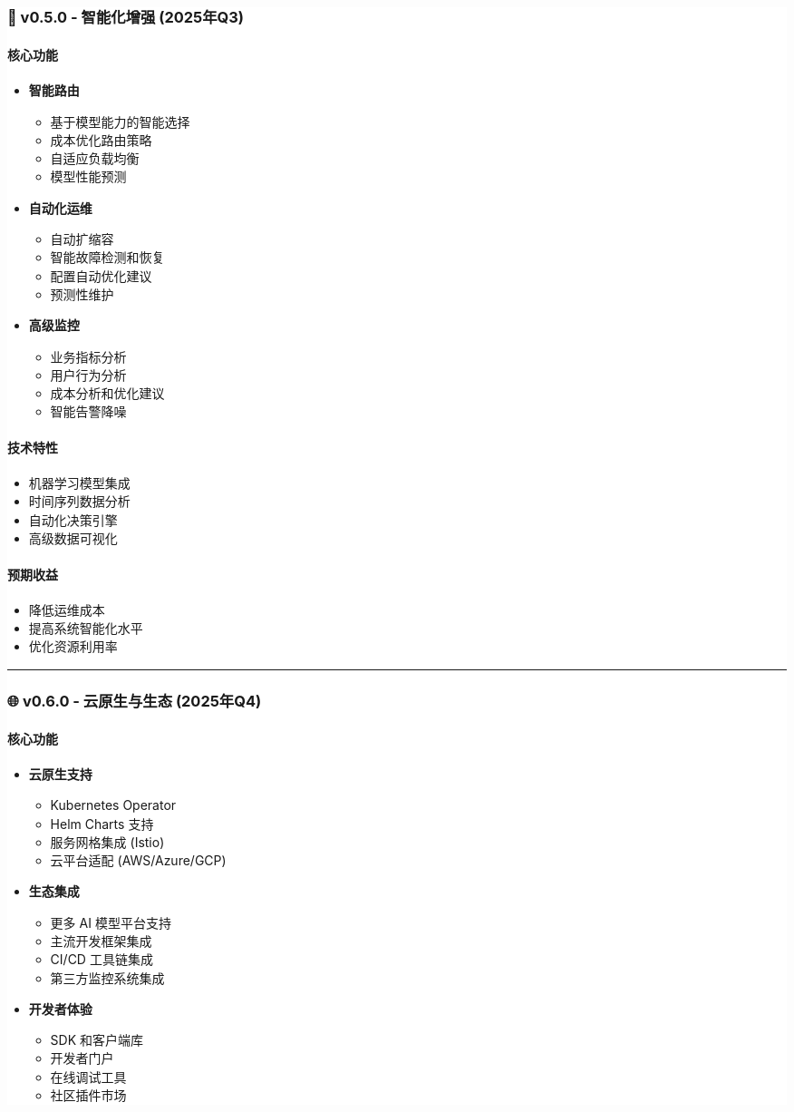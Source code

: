 
### 🎯 v0.5.0 - 智能化增强 (2025年Q3)

#### 核心功能
- **智能路由**
  - 基于模型能力的智能选择
  - 成本优化路由策略
  - 自适应负载均衡
  - 模型性能预测

- **自动化运维**
  - 自动扩缩容
  - 智能故障检测和恢复
  - 配置自动优化建议
  - 预测性维护

- **高级监控**
  - 业务指标分析
  - 用户行为分析
  - 成本分析和优化建议
  - 智能告警降噪

#### 技术特性
- 机器学习模型集成
- 时间序列数据分析
- 自动化决策引擎
- 高级数据可视化

#### 预期收益
- 降低运维成本
- 提高系统智能化水平
- 优化资源利用率

---

### 🌐 v0.6.0 - 云原生与生态 (2025年Q4)

#### 核心功能
- **云原生支持**
  - Kubernetes Operator
  - Helm Charts 支持
  - 服务网格集成 (Istio)
  - 云平台适配 (AWS/Azure/GCP)

- **生态集成**
  - 更多 AI 模型平台支持
  - 主流开发框架集成
  - CI/CD 工具链集成
  - 第三方监控系统集成

- **开发者体验**
  - SDK 和客户端库
  - 开发者门户
  - 在线调试工具
  - 社区插件市场
